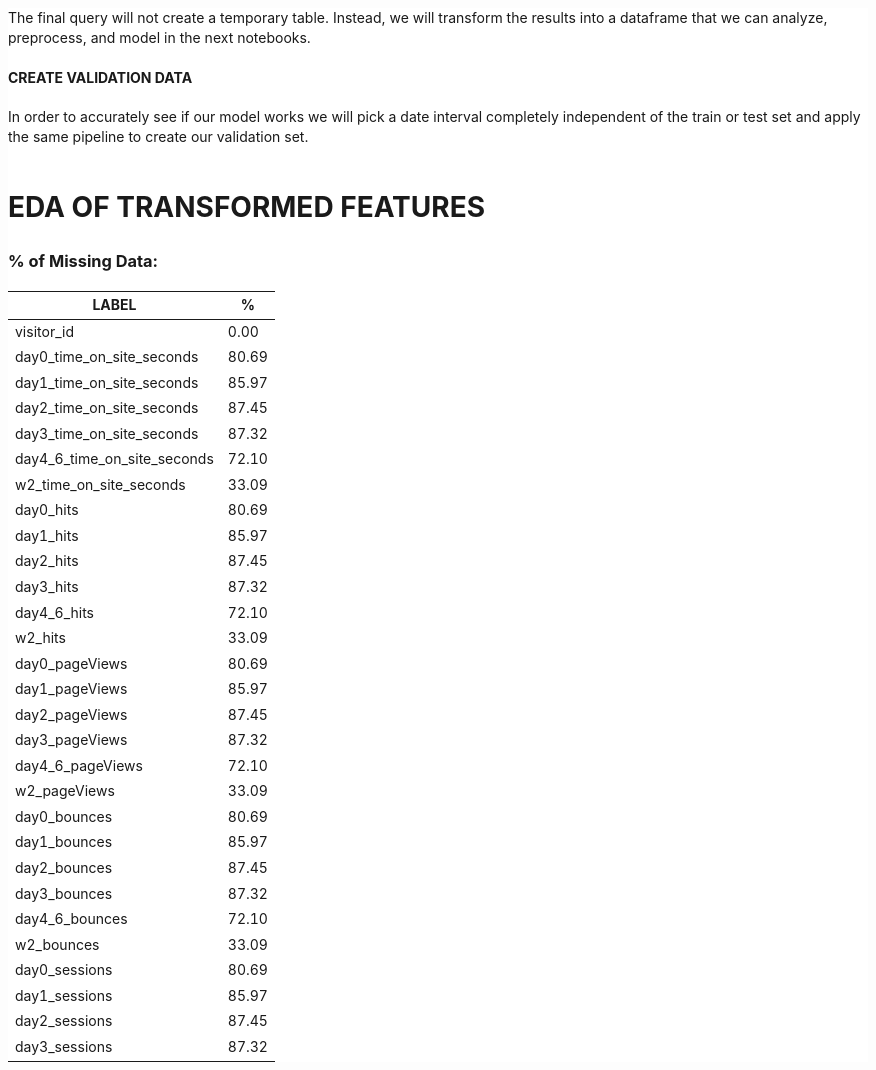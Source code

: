 The final query will not create a temporary table. Instead, we will transform the results 
into a dataframe that we can analyze, preprocess, and model in the next notebooks.

#### CREATE VALIDATION DATA
In order to accurately see if our model works we will pick a date interval completely independent 
of the train or test set and apply the same pipeline to create our validation set.

# EDA OF TRANSFORMED FEATURES

### % of Missing Data:

|LABEL                    | %         |
|-------------------------|-----------|
|visitor_id               |       0.00|
|day0_time_on_site_seconds|      80.69|
|day1_time_on_site_seconds|      85.97|
| day2_time_on_site_seconds |      87.45| 
| day3_time_on_site_seconds   |    87.32| 
| day4_6_time_on_site_seconds|     72.10| 
| w2_time_on_site_seconds  |       33.09| 
| day0_hits|                       80.69| 
| day1_hits |                      85.97| 
| day2_hits |                      87.45| 
| day3_hits |                      87.32| 
| day4_6_hits|                     72.10| 
| w2_hits       |                  33.09| 
| day0_pageViews              |    80.69| 
| day1_pageViews            |      85.97| 
| day2_pageViews          |        87.45| 
| day3_pageViews        |          87.32| 
| day4_6_pageViews    |            72.10| 
| w2_pageViews      |              33.09| 
| day0_bounces                 |   80.69| 
| day1_bounces               |     85.97| 
| day2_bounces             |       87.45| 
| day3_bounces           |         87.32| 
| day4_6_bounces               |   72.10| 
| w2_bounces                 |     33.09| 
| day0_sessions                  | 80.69| 
| day1_sessions                |   85.97| 
| day2_sessions               |    87.45| 
| day3_sessions                |   87.32| 